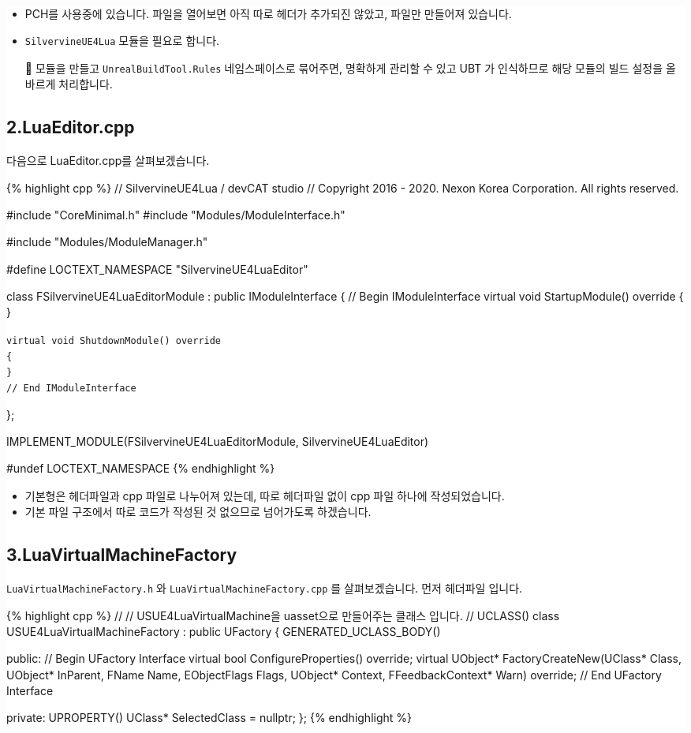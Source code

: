 - PCH를 사용중에 있습니다. 파일을 열어보면 아직 따로 헤더가 추가되진 않았고, 파일만 만들어져 있습니다.
- `SilvervineUE4Lua` 모듈을 필요로 합니다.


  📌 모듈을 만들고 `UnrealBuildTool.Rules` 네임스페이스로 묶어주면, 명확하게 관리할 수 있고 UBT 가 인식하므로 해당 모듈의 빌드 설정을 올바르게 처리합니다.


## 2.LuaEditor.cpp

다음으로 LuaEditor.cpp를 살펴보겠습니다.

{% highlight cpp %}
// SilvervineUE4Lua / devCAT studio
// Copyright 2016 - 2020. Nexon Korea Corporation. All rights reserved.

#include "CoreMinimal.h"
#include "Modules/ModuleInterface.h"

#include "Modules/ModuleManager.h"


#define LOCTEXT_NAMESPACE "SilvervineUE4LuaEditor"

class FSilvervineUE4LuaEditorModule : public IModuleInterface
{
	// Begin IModuleInterface
	virtual void StartupModule() override
	{
	}

	virtual void ShutdownModule() override
	{
	}
	// End IModuleInterface
};

IMPLEMENT_MODULE(FSilvervineUE4LuaEditorModule, SilvervineUE4LuaEditor)

#undef LOCTEXT_NAMESPACE
{% endhighlight %}

- 기본형은 헤더파일과 cpp 파일로 나누어져 있는데, 따로 헤더파일 없이 cpp 파일 하나에 작성되었습니다.
- 기본 파일 구조에서 따로 코드가 작성된 것 없으므로 넘어가도록 하겠습니다.

## 3.LuaVirtualMachineFactory

`LuaVirtualMachineFactory.h` 와 `LuaVirtualMachineFactory.cpp` 를 살펴보겠습니다. 먼저 헤더파일 입니다.

{% highlight cpp %}
//
// USUE4LuaVirtualMachine을 uasset으로 만들어주는 클래스 입니다. 
//
UCLASS()
class USUE4LuaVirtualMachineFactory : public UFactory
{
	GENERATED_UCLASS_BODY()
	
public:
	// Begin UFactory Interface
	virtual bool ConfigureProperties() override;
	virtual UObject* FactoryCreateNew(UClass* Class, UObject* InParent, FName Name, EObjectFlags Flags, UObject* Context, FFeedbackContext* Warn) override;
	// End UFactory Interface

private:
	UPROPERTY()
	UClass* SelectedClass = nullptr;
};
{% endhighlight %}

